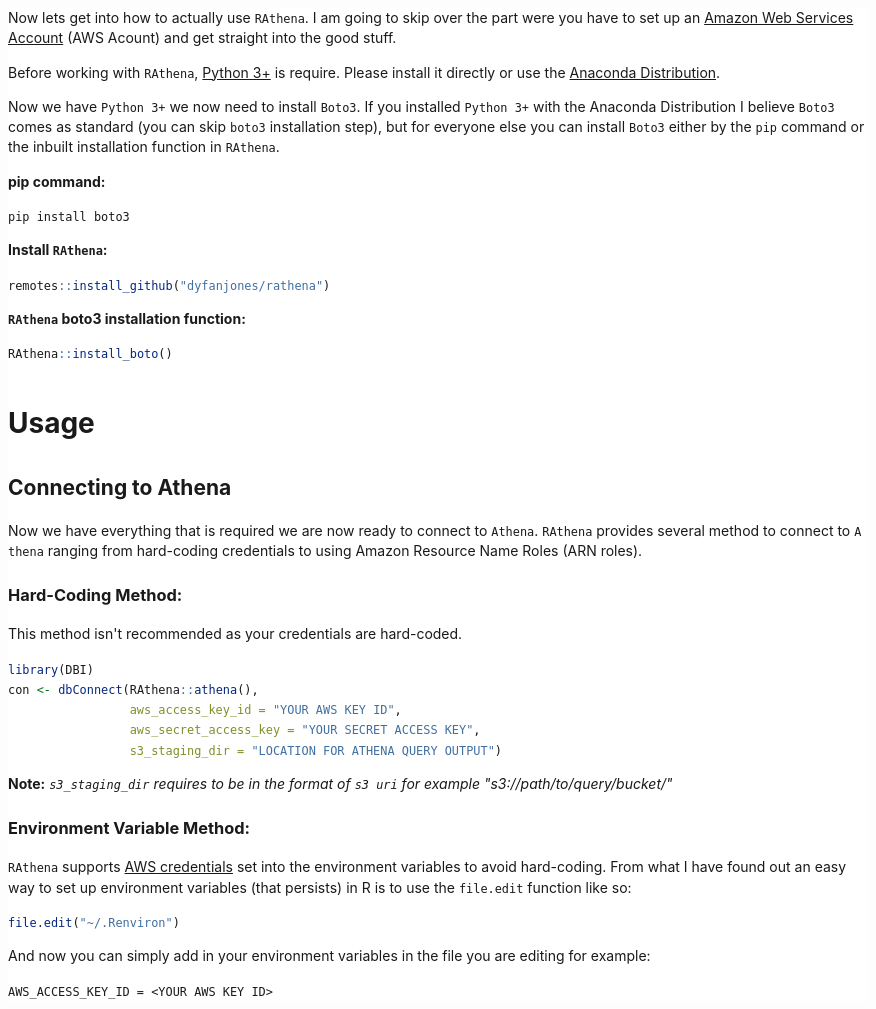 Now lets get into how to actually use `RAthena`. I am going to skip over the part were you have to set up an [Amazon Web Services Account](https://aws.amazon.com/premiumsupport/knowledge-center/create-and-activate-aws-account/) (AWS Acount) and get straight into the good stuff.

Before working with `RAthena`, [Python 3+](https://www.python.org/downloads/) is require. Please install it directly or use the [Anaconda Distribution](https://www.anaconda.com/distribution/).

Now we have `Python 3+` we now need to install `Boto3`. If you installed `Python 3+` with the Anaconda Distribution I believe `Boto3` comes as standard (you can skip `boto3` installation step), but for everyone else you can install `Boto3` either by the `pip` command or the inbuilt installation function in `RAthena`.

**pip command:**
```
pip install boto3
```

**Install `RAthena`:**

```r
remotes::install_github("dyfanjones/rathena")
```

**`RAthena` boto3 installation function:**
```r
RAthena::install_boto()
```

# Usage

## Connecting to Athena

Now we have everything that is required we are now ready to connect to `Athena`. `RAthena` provides several method to connect to `Athena` ranging from hard-coding credentials to using Amazon Resource Name Roles (ARN roles).

### Hard-Coding Method:

This method isn't recommended as your credentials are hard-coded.

```r
library(DBI)
con <- dbConnect(RAthena::athena(),
                 aws_access_key_id = "YOUR AWS KEY ID",
                 aws_secret_access_key = "YOUR SECRET ACCESS KEY",
                 s3_staging_dir = "LOCATION FOR ATHENA QUERY OUTPUT")
```
**Note:** *`s3_staging_dir` requires to be in the format of `s3 uri` for example "s3://path/to/query/bucket/"*

### Environment Variable Method:

`RAthena` supports [AWS credentials](https://docs.aws.amazon.com/cli/latest/userguide/cli-configure-envvars.html) set into the environment variables to avoid hard-coding. From what I have found out an easy way to set up environment variables (that persists) in R is to use the `file.edit` function like so:
```r
file.edit("~/.Renviron")
```
And now you can simply add in your environment variables in the file you are editing for example:
```
AWS_ACCESS_KEY_ID = <YOUR AWS KEY ID>
```
